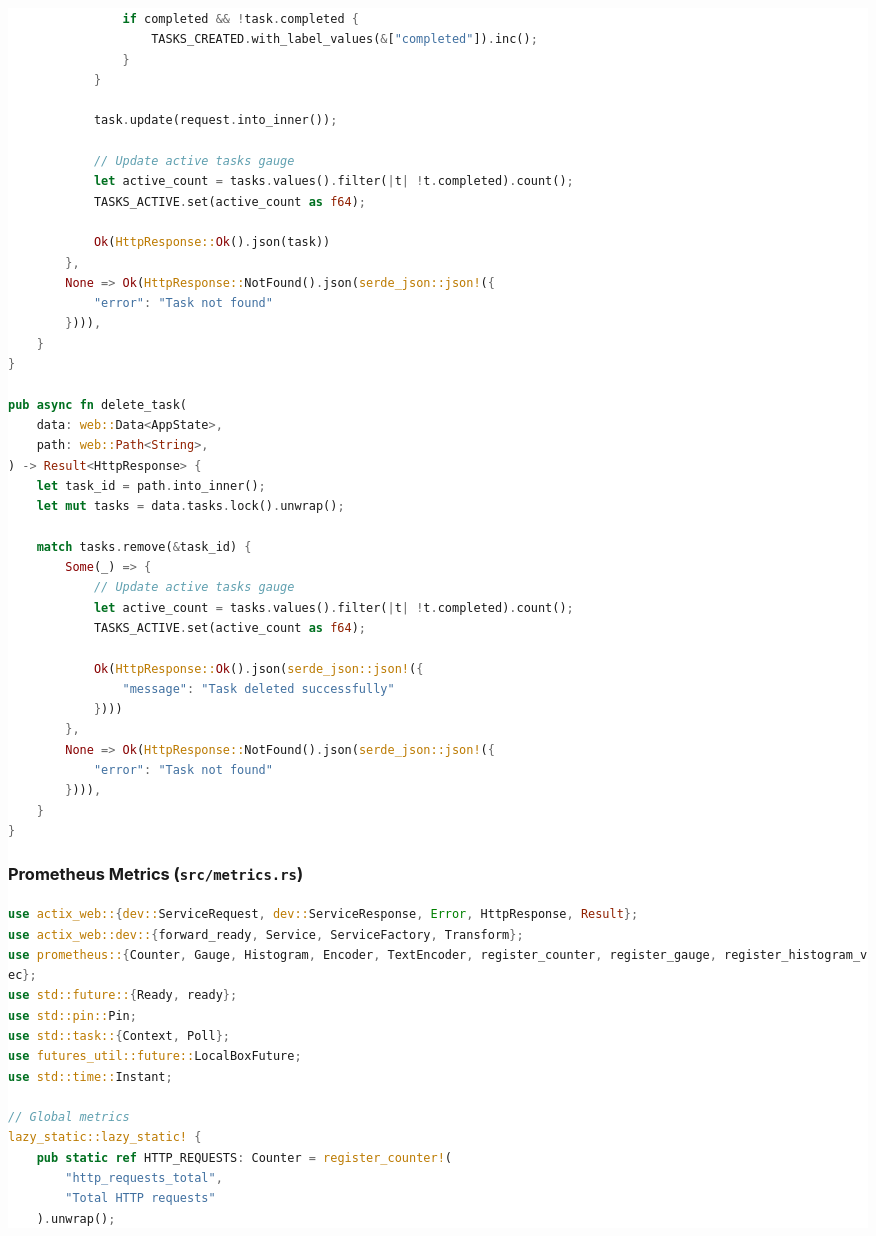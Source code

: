 ```rust
                if completed && !task.completed {
                    TASKS_CREATED.with_label_values(&["completed"]).inc();
                }
            }

            task.update(request.into_inner());

            // Update active tasks gauge
            let active_count = tasks.values().filter(|t| !t.completed).count();
            TASKS_ACTIVE.set(active_count as f64);

            Ok(HttpResponse::Ok().json(task))
        },
        None => Ok(HttpResponse::NotFound().json(serde_json::json!({
            "error": "Task not found"
        }))),
    }
}

pub async fn delete_task(
    data: web::Data<AppState>,
    path: web::Path<String>,
) -> Result<HttpResponse> {
    let task_id = path.into_inner();
    let mut tasks = data.tasks.lock().unwrap();

    match tasks.remove(&task_id) {
        Some(_) => {
            // Update active tasks gauge
            let active_count = tasks.values().filter(|t| !t.completed).count();
            TASKS_ACTIVE.set(active_count as f64);

            Ok(HttpResponse::Ok().json(serde_json::json!({
                "message": "Task deleted successfully"
            })))
        },
        None => Ok(HttpResponse::NotFound().json(serde_json::json!({
            "error": "Task not found"
        }))),
    }
}
```

### Prometheus Metrics (`src/metrics.rs`)

```rust
use actix_web::{dev::ServiceRequest, dev::ServiceResponse, Error, HttpResponse, Result};
use actix_web::dev::{forward_ready, Service, ServiceFactory, Transform};
use prometheus::{Counter, Gauge, Histogram, Encoder, TextEncoder, register_counter, register_gauge, register_histogram_vec};
use std::future::{Ready, ready};
use std::pin::Pin;
use std::task::{Context, Poll};
use futures_util::future::LocalBoxFuture;
use std::time::Instant;

// Global metrics
lazy_static::lazy_static! {
    pub static ref HTTP_REQUESTS: Counter = register_counter!(
        "http_requests_total",
        "Total HTTP requests"
    ).unwrap();

```